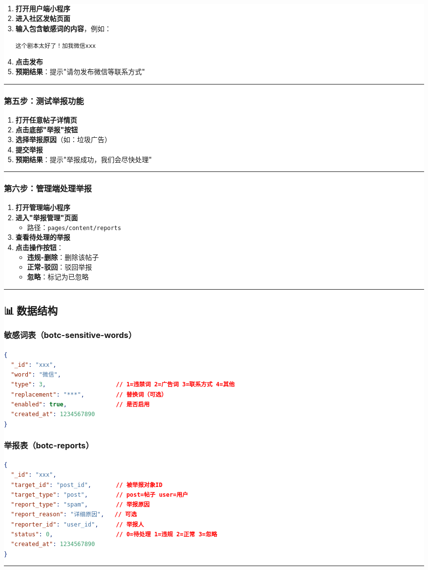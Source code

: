 1. **打开用户端小程序**
2. **进入社区发帖页面**
3. **输入包含敏感词的内容**，例如：
   ```
   这个剧本太好了！加我微信xxx
   ```
4. **点击发布**
5. **预期结果**：提示"请勿发布微信等联系方式"

---

### 第五步：测试举报功能

1. **打开任意帖子详情页**
2. **点击底部"举报"按钮**
3. **选择举报原因**（如：垃圾广告）
4. **提交举报**
5. **预期结果**：提示"举报成功，我们会尽快处理"

---

### 第六步：管理端处理举报

1. **打开管理端小程序**
2. **进入"举报管理"页面**
   - 路径：`pages/content/reports`
3. **查看待处理的举报**
4. **点击操作按钮**：
   - **违规-删除**：删除该帖子
   - **正常-驳回**：驳回举报
   - **忽略**：标记为已忽略

---

## 📊 数据结构

### 敏感词表（botc-sensitive-words）

```json
{
  "_id": "xxx",
  "word": "微信",
  "type": 3,                    // 1=违禁词 2=广告词 3=联系方式 4=其他
  "replacement": "***",         // 替换词（可选）
  "enabled": true,              // 是否启用
  "created_at": 1234567890
}
```

### 举报表（botc-reports）

```json
{
  "_id": "xxx",
  "target_id": "post_id",       // 被举报对象ID
  "target_type": "post",        // post=帖子 user=用户
  "report_type": "spam",        // 举报原因
  "report_reason": "详细原因",   // 可选
  "reporter_id": "user_id",     // 举报人
  "status": 0,                  // 0=待处理 1=违规 2=正常 3=忽略
  "created_at": 1234567890
}
```

---